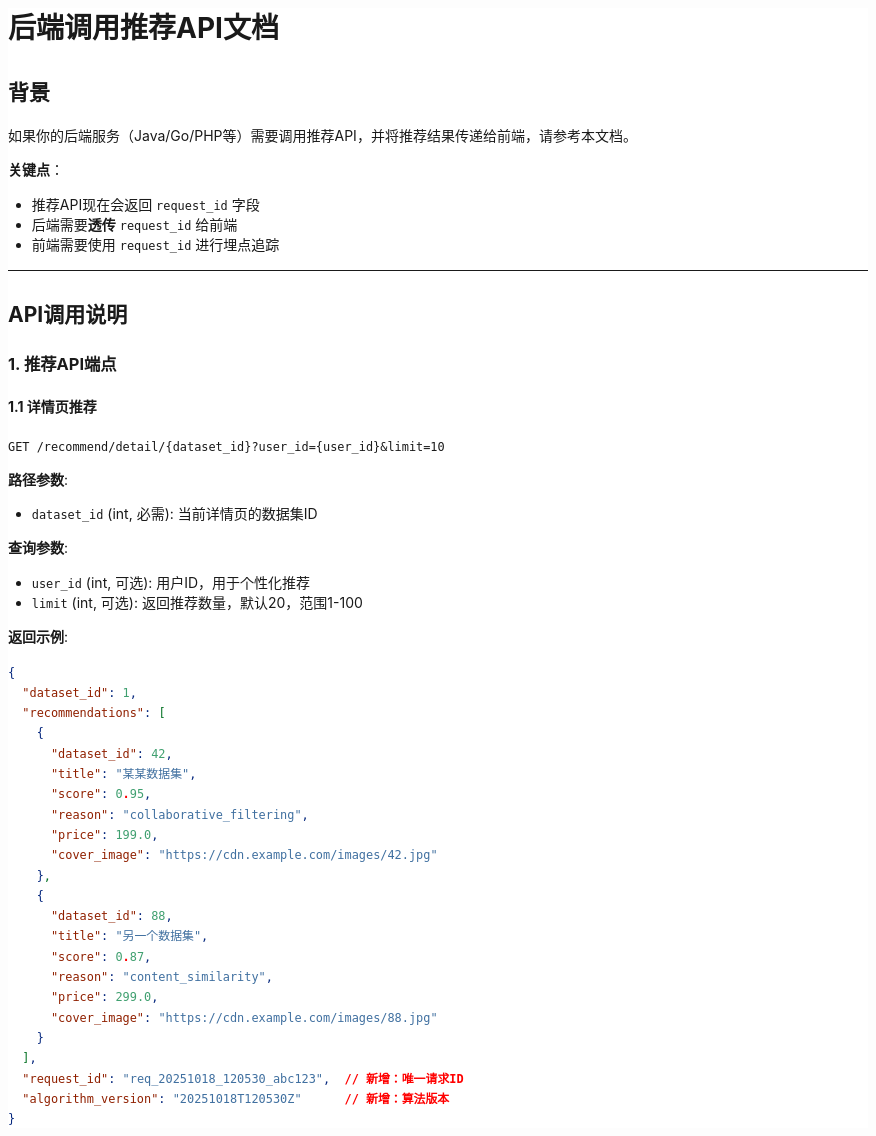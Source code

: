 # 后端调用推荐API文档

## 背景

如果你的后端服务（Java/Go/PHP等）需要调用推荐API，并将推荐结果传递给前端，请参考本文档。

**关键点**：
- 推荐API现在会返回 `request_id` 字段
- 后端需要**透传** `request_id` 给前端
- 前端需要使用 `request_id` 进行埋点追踪

---

## API调用说明

### 1. 推荐API端点

#### 1.1 详情页推荐

```http
GET /recommend/detail/{dataset_id}?user_id={user_id}&limit=10
```

**路径参数**:
- `dataset_id` (int, 必需): 当前详情页的数据集ID

**查询参数**:
- `user_id` (int, 可选): 用户ID，用于个性化推荐
- `limit` (int, 可选): 返回推荐数量，默认20，范围1-100

**返回示例**:
```json
{
  "dataset_id": 1,
  "recommendations": [
    {
      "dataset_id": 42,
      "title": "某某数据集",
      "score": 0.95,
      "reason": "collaborative_filtering",
      "price": 199.0,
      "cover_image": "https://cdn.example.com/images/42.jpg"
    },
    {
      "dataset_id": 88,
      "title": "另一个数据集",
      "score": 0.87,
      "reason": "content_similarity",
      "price": 299.0,
      "cover_image": "https://cdn.example.com/images/88.jpg"
    }
  ],
  "request_id": "req_20251018_120530_abc123",  // 新增：唯一请求ID
  "algorithm_version": "20251018T120530Z"      // 新增：算法版本
}
```
